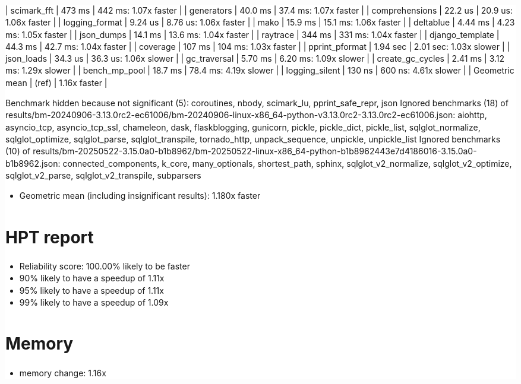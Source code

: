 | scimark_fft                | 473 ms                                                       | 442 ms: 1.07x faster                                                  |
| generators                 | 40.0 ms                                                      | 37.4 ms: 1.07x faster                                                 |
| comprehensions             | 22.2 us                                                      | 20.9 us: 1.06x faster                                                 |
| logging_format             | 9.24 us                                                      | 8.76 us: 1.06x faster                                                 |
| mako                       | 15.9 ms                                                      | 15.1 ms: 1.06x faster                                                 |
| deltablue                  | 4.44 ms                                                      | 4.23 ms: 1.05x faster                                                 |
| json_dumps                 | 14.1 ms                                                      | 13.6 ms: 1.04x faster                                                 |
| raytrace                   | 344 ms                                                       | 331 ms: 1.04x faster                                                  |
| django_template            | 44.3 ms                                                      | 42.7 ms: 1.04x faster                                                 |
| coverage                   | 107 ms                                                       | 104 ms: 1.03x faster                                                  |
| pprint_pformat             | 1.94 sec                                                     | 2.01 sec: 1.03x slower                                                |
| json_loads                 | 34.3 us                                                      | 36.3 us: 1.06x slower                                                 |
| gc_traversal               | 5.70 ms                                                      | 6.20 ms: 1.09x slower                                                 |
| create_gc_cycles           | 2.41 ms                                                      | 3.12 ms: 1.29x slower                                                 |
| bench_mp_pool              | 18.7 ms                                                      | 78.4 ms: 4.19x slower                                                 |
| logging_silent             | 130 ns                                                       | 600 ns: 4.61x slower                                                  |
| Geometric mean             | (ref)                                                        | 1.16x faster                                                          |

Benchmark hidden because not significant (5): coroutines, nbody, scimark_lu, pprint_safe_repr, json
Ignored benchmarks (18) of results/bm-20240906-3.13.0rc2-ec61006/bm-20240906-linux-x86_64-python-v3.13.0rc2-3.13.0rc2-ec61006.json: aiohttp, asyncio_tcp, asyncio_tcp_ssl, chameleon, dask, flaskblogging, gunicorn, pickle, pickle_dict, pickle_list, sqlglot_normalize, sqlglot_optimize, sqlglot_parse, sqlglot_transpile, tornado_http, unpack_sequence, unpickle, unpickle_list
Ignored benchmarks (10) of results/bm-20250522-3.15.0a0-b1b8962/bm-20250522-linux-x86_64-python-b1b8962443e7d4186016-3.15.0a0-b1b8962.json: connected_components, k_core, many_optionals, shortest_path, sphinx, sqlglot_v2_normalize, sqlglot_v2_optimize, sqlglot_v2_parse, sqlglot_v2_transpile, subparsers

- Geometric mean (including insignificant results): 1.180x faster

# HPT report

- Reliability score: 100.00% likely to be faster
- 90% likely to have a speedup of 1.11x
- 95% likely to have a speedup of 1.11x
- 99% likely to have a speedup of 1.09x

# Memory
- memory change: 1.16x